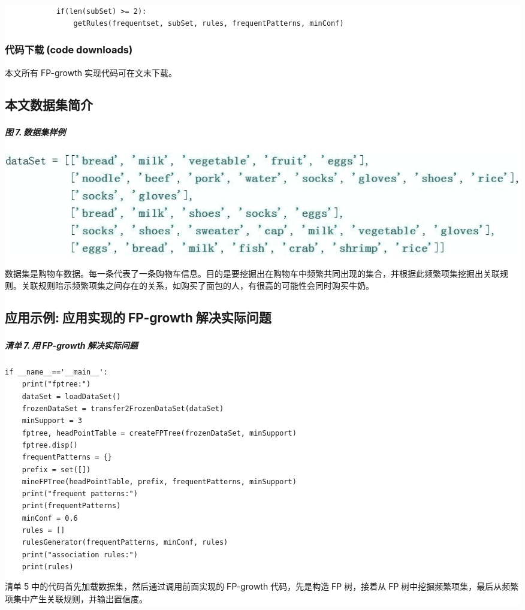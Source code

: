 ```
            if(len(subSet) >= 2):
                getRules(frequentset, subSet, rules, frequentPatterns, minConf) 
```

### 代码下载 (code downloads)

本文所有 FP-growth 实现代码可在文末下载。

## 本文数据集简介

##### 图 7\. 数据集样例

![alt](img/b7483c49a7dc983d7b913db44e694c1e.png)

数据集是购物车数据。每一条代表了一条购物车信息。目的是要挖掘出在购物车中频繁共同出现的集合，并根据此频繁项集挖掘出关联规则。关联规则暗示频繁项集之间存在的关系，如购买了面包的人，有很高的可能性会同时购买牛奶。

## 应用示例: 应用实现的 FP-growth 解决实际问题

##### 清单 7\. 用 FP-growth 解决实际问题

```
if __name__=='__main__':
    print("fptree:")
    dataSet = loadDataSet()
    frozenDataSet = transfer2FrozenDataSet(dataSet)
    minSupport = 3
    fptree, headPointTable = createFPTree(frozenDataSet, minSupport)
    fptree.disp()
    frequentPatterns = {}
    prefix = set([])
    mineFPTree(headPointTable, prefix, frequentPatterns, minSupport)
    print("frequent patterns:")
    print(frequentPatterns)
    minConf = 0.6
    rules = []
    rulesGenerator(frequentPatterns, minConf, rules)
    print("association rules:")
    print(rules) 
```

清单 5 中的代码首先加载数据集，然后通过调用前面实现的 FP-growth 代码，先是构造 FP 树，接着从 FP 树中挖掘频繁项集，最后从频繁项集中产生关联规则，并输出置信度。
